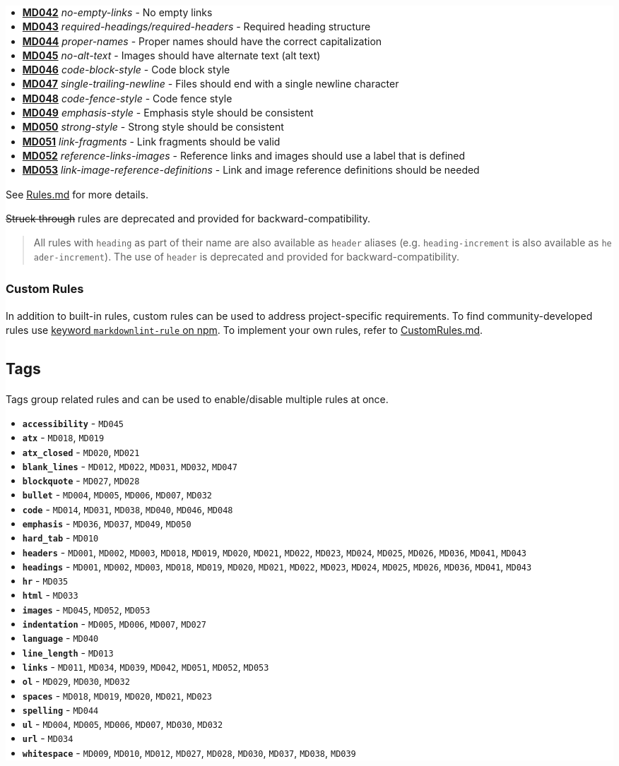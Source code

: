 * **[MD042](doc/md042.md)** *no-empty-links* - No empty links
* **[MD043](doc/md043.md)** *required-headings/required-headers* - Required heading structure
* **[MD044](doc/md044.md)** *proper-names* - Proper names should have the correct capitalization
* **[MD045](doc/md045.md)** *no-alt-text* - Images should have alternate text (alt text)
* **[MD046](doc/md046.md)** *code-block-style* - Code block style
* **[MD047](doc/md047.md)** *single-trailing-newline* - Files should end with a single newline character
* **[MD048](doc/md048.md)** *code-fence-style* - Code fence style
* **[MD049](doc/md049.md)** *emphasis-style* - Emphasis style should be consistent
* **[MD050](doc/md050.md)** *strong-style* - Strong style should be consistent
* **[MD051](doc/md051.md)** *link-fragments* - Link fragments should be valid
* **[MD052](doc/md052.md)** *reference-links-images* - Reference links and images should use a label that is defined
* **[MD053](doc/md053.md)** *link-image-reference-definitions* - Link and image reference definitions should be needed



See [Rules.md](doc/Rules.md) for more details.

~~Struck through~~ rules are deprecated and provided for backward-compatibility.

> All rules with `heading` as part of their name are also available as `header`
> aliases (e.g. `heading-increment` is also available as `header-increment`).
> The use of `header` is deprecated and provided for backward-compatibility.

### Custom Rules

In addition to built-in rules, custom rules can be used to address
project-specific requirements. To find community-developed rules use
[keyword `markdownlint-rule` on npm][markdownlint-rule].
To implement your own rules, refer to [CustomRules.md](doc/CustomRules.md).

[markdownlint-rule]: https://www.npmjs.com/search?q=keywords:markdownlint-rule

## Tags

Tags group related rules and can be used to enable/disable multiple
rules at once.

* **`accessibility`** - `MD045`
* **`atx`** - `MD018`, `MD019`
* **`atx_closed`** - `MD020`, `MD021`
* **`blank_lines`** - `MD012`, `MD022`, `MD031`, `MD032`, `MD047`
* **`blockquote`** - `MD027`, `MD028`
* **`bullet`** - `MD004`, `MD005`, `MD006`, `MD007`, `MD032`
* **`code`** - `MD014`, `MD031`, `MD038`, `MD040`, `MD046`, `MD048`
* **`emphasis`** - `MD036`, `MD037`, `MD049`, `MD050`
* **`hard_tab`** - `MD010`
* **`headers`** - `MD001`, `MD002`, `MD003`, `MD018`, `MD019`, `MD020`, `MD021`,
  `MD022`, `MD023`, `MD024`, `MD025`, `MD026`, `MD036`, `MD041`, `MD043`
* **`headings`** - `MD001`, `MD002`, `MD003`, `MD018`, `MD019`, `MD020`,
  `MD021`, `MD022`, `MD023`, `MD024`, `MD025`, `MD026`, `MD036`, `MD041`,
  `MD043`
* **`hr`** - `MD035`
* **`html`** - `MD033`
* **`images`** - `MD045`, `MD052`, `MD053`
* **`indentation`** - `MD005`, `MD006`, `MD007`, `MD027`
* **`language`** - `MD040`
* **`line_length`** - `MD013`
* **`links`** - `MD011`, `MD034`, `MD039`, `MD042`, `MD051`, `MD052`, `MD053`
* **`ol`** - `MD029`, `MD030`, `MD032`
* **`spaces`** - `MD018`, `MD019`, `MD020`, `MD021`, `MD023`
* **`spelling`** - `MD044`
* **`ul`** - `MD004`, `MD005`, `MD006`, `MD007`, `MD030`, `MD032`
* **`url`** - `MD034`
* **`whitespace`** - `MD009`, `MD010`, `MD012`, `MD027`, `MD028`, `MD030`,
  `MD037`, `MD038`, `MD039`

[cake]: https://github.com/cake-contrib/Cake.Markdownlint
[coc]: https://github.com/fannheyward/coc-markdownlint
[eslint-plugin]: https://github.com/paweldrozd/eslint-plugin-markdownlint
[grunt-markdownlint]: https://github.com/sagiegurari/grunt-markdownlint
[markdownlint-cli]: https://github.com/igorshubovych/markdownlint-cli
[markdownlint-cli-precommit]: https://github.com/igorshubovych/markdownlint-cli#use-with-pre-commit
[markdownlint-cli2]: https://github.com/DavidAnson/markdownlint-cli2
[markdownlint-cli2-precommit]: https://github.com/DavidAnson/markdownlint-cli2#pre-commit
[markdownlint-problem-matcher]: https://github.com/xt0rted/markdownlint-problem-matcher
[nodejs-extensions]: https://github.com/Lombiq/NodeJs-Extensions
[rubygems-mdl]: https://rubygems.org/gems/mdl
[sublimelinter]: https://packagecontrol.io/packages/SublimeLinter-contrib-markdownlint
[super-linter]: https://github.com/github/super-linter
[vscode-markdownlint]: https://marketplace.visualstudio.com/items?itemName=DavidAnson.vscode-markdownlint
[node-fs-api]: https://nodejs.org/api/fs.html
[markdown-it-plugin]: https://www.npmjs.com/search?q=keywords:markdown-it-plugin
[file-system-api]: https://nodejs.org/api/fs.html
[ally-js]: https://allyjs.io/
[ally-js-search]: https://github.com/medialize/ally.js/search?q=markdownlint
[boostnote]: https://boostnote.io/
[boostnote-search]: https://github.com/BoostIO/Boostnote/search?q=markdownlint
[codimd]: https://github.com/hackmdio/codimd
[codimd-search]: https://github.com/hackmdio/codimd/search?q=markdownlint
[dot-net-doc]: https://docs.microsoft.com/en-us/dotnet/
[dot-net-doc-search]: https://github.com/dotnet/docs/search?q=markdownlint
[eslint]: https://eslint.org/
[eslint-search]: https://github.com/eslint/eslint/search?q=markdownlint
[garden]: https://zendeskgarden.github.io/react-components/
[garden-search]: https://github.com/zendeskgarden/react-components/search?q=markdownlint
[mdn]: https://developer.mozilla.org/
[mdn-search]: https://github.com/mdn/content/search?q=markdownlint
[mkdocs]: https://www.mkdocs.org/
[mkdocs-search]: https://github.com/mkdocs/mkdocs/search?q=markdownlint
[mocha]: https://mochajs.org/
[mocha-search]: https://github.com/mochajs/mocha/search?q=markdownlint
[pi-hole]: https://docs.pi-hole.net
[pi-hole-search]: https://github.com/pi-hole/docs/search?q=markdownlint
[reactable]: https://glittershark.github.io/reactable/
[reactable-search]: https://github.com/glittershark/reactable/search?q=markdownlint
[sinon-js]: https://sinonjs.org/
[sinon-js-search]: https://github.com/sinonjs/sinon/search?q=markdownlint
[testcafe]: https://devexpress.github.io/testcafe/
[testcafe-search]: https://github.com/DevExpress/testcafe/search?q=markdownlint
[v8]: https://v8.dev/
[v8-search]: https://github.com/v8/v8.dev/search?q=markdownlint
[webhint]: https://webhint.io/
[webhint-search]: https://github.com/webhintio/hint/search?q=markdownlint
[webpack]: https://webpack.js.org/
[webpack-search]: https://github.com/webpack/webpack.js.org/search?q=markdownlint
[wordpress]: https://wordpress.org/gutenberg/
[wordpress-search]: https://github.com/WordPress/gutenberg/search?q=markdownlint
[npm-image]: https://img.shields.io/npm/v/markdownlint.svg
[npm-url]: https://www.npmjs.com/package/markdownlint
[license-image]: https://img.shields.io/npm/l/markdownlint.svg
[license-url]: https://opensource.org/licenses/MIT